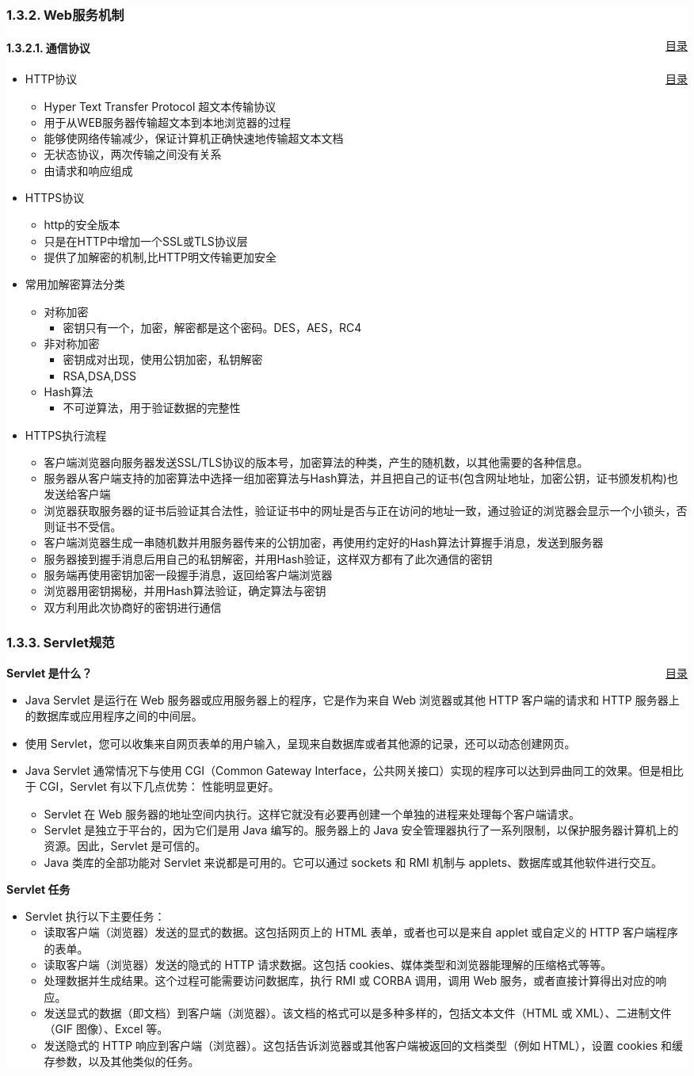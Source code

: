 ### 1.3.2. Web服务机制
<a href="#menu" style="float:right">目录</a>

#### 1.3.2.1. 通信协议
<a href="#menu" style="float:right">目录</a>

* HTTP协议
    * Hyper Text Transfer Protocol 超文本传输协议
    * 用于从WEB服务器传输超文本到本地浏览器的过程
    * 能够使网络传输减少，保证计算机正确快速地传输超文本文档
    * 无状态协议，两次传输之间没有关系
    * 由请求和响应组成
* HTTPS协议
    * http的安全版本
    * 只是在HTTP中增加一个SSL或TLS协议层
    * 提供了加解密的机制,比HTTP明文传输更加安全

* 常用加解密算法分类
    * 对称加密
        * 密钥只有一个，加密，解密都是这个密码。DES，AES，RC4
    * 非对称加密
        * 密钥成对出现，使用公钥加密，私钥解密
        * RSA,DSA,DSS
    * Hash算法
        * 不可逆算法，用于验证数据的完整性
* HTTPS执行流程
    * 客户端浏览器向服务器发送SSL/TLS协议的版本号，加密算法的种类，产生的随机数，以其他需要的各种信息。
    * 服务器从客户端支持的加密算法中选择一组加密算法与Hash算法，并且把自己的证书(包含网址地址，加密公钥，证书颁发机构)也发送给客户端
    * 浏览器获取服务器的证书后验证其合法性，验证证书中的网址是否与正在访问的地址一致，通过验证的浏览器会显示一个小锁头，否则证书不受信。
    * 客户端浏览器生成一串随机数并用服务器传来的公钥加密，再使用约定好的Hash算法计算握手消息，发送到服务器
    * 服务器接到握手消息后用自己的私钥解密，并用Hash验证，这样双方都有了此次通信的密钥
    * 服务端再使用密钥加密一段握手消息，返回给客户端浏览器
    * 浏览器用密钥揭秘，并用Hash算法验证，确定算法与密钥
    * 双方利用此次协商好的密钥进行通信
    
### 1.3.3. Servlet规范
<a href="#menu" style="float:right">目录</a>

**Servlet 是什么？**
* Java Servlet 是运行在 Web 服务器或应用服务器上的程序，它是作为来自 Web 浏览器或其他 HTTP 客户端的请求和 HTTP 服务器上的数据库或应用程序之间的中间层。

* 使用 Servlet，您可以收集来自网页表单的用户输入，呈现来自数据库或者其他源的记录，还可以动态创建网页。

* Java Servlet 通常情况下与使用 CGI（Common Gateway Interface，公共网关接口）实现的程序可以达到异曲同工的效果。但是相比于 CGI，Servlet 有以下几点优势：
性能明显更好。
    * Servlet 在 Web 服务器的地址空间内执行。这样它就没有必要再创建一个单独的进程来处理每个客户端请求。
    * Servlet 是独立于平台的，因为它们是用 Java 编写的。服务器上的 Java 安全管理器执行了一系列限制，以保护服务器计算机上的资源。因此，Servlet 是可信的。
    * Java 类库的全部功能对 Servlet 来说都是可用的。它可以通过 sockets 和 RMI 机制与 applets、数据库或其他软件进行交互。

**Servlet 任务**
* Servlet 执行以下主要任务：
    * 读取客户端（浏览器）发送的显式的数据。这包括网页上的 HTML 表单，或者也可以是来自 applet 或自定义的 HTTP 客户端程序的表单。
    * 读取客户端（浏览器）发送的隐式的 HTTP 请求数据。这包括 cookies、媒体类型和浏览器能理解的压缩格式等等。
    * 处理数据并生成结果。这个过程可能需要访问数据库，执行 RMI 或 CORBA 调用，调用 Web 服务，或者直接计算得出对应的响应。
    * 发送显式的数据（即文档）到客户端（浏览器）。该文档的格式可以是多种多样的，包括文本文件（HTML 或 XML）、二进制文件（GIF 图像）、Excel 等。
    * 发送隐式的 HTTP 响应到客户端（浏览器）。这包括告诉浏览器或其他客户端被返回的文档类型（例如 HTML），设置 cookies 和缓存参数，以及其他类似的任务。
